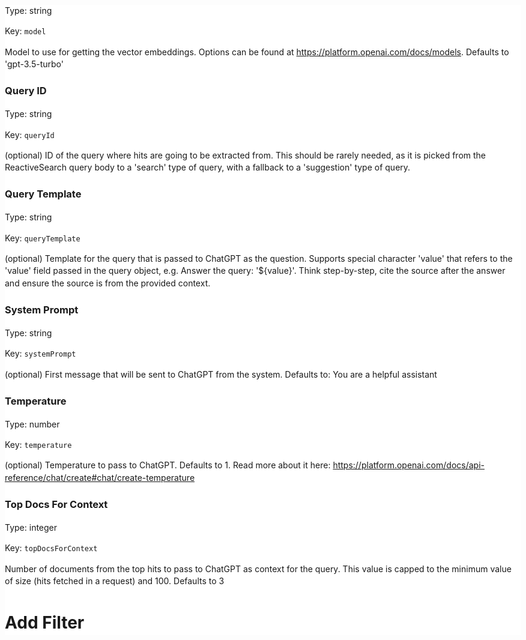 Type: string

Key: `model`

Model to use for getting the vector embeddings. Options can be found at https://platform.openai.com/docs/models. Defaults to 'gpt-3.5-turbo'

### Query ID

Type: string

Key: `queryId`

(optional) ID of the query where hits are going to be extracted from. This should be rarely needed, as it is picked from the ReactiveSearch query body to a 'search' type of query, with a fallback to a 'suggestion' type of query.

### Query Template

Type: string

Key: `queryTemplate`

(optional) Template for the query that is passed to ChatGPT as the question. Supports special character 'value' that refers to the 'value' field passed in the query object, e.g. Answer the query: '${value}'. Think step-by-step, cite the source after the answer and ensure the source is from the provided context.

### System Prompt

Type: string

Key: `systemPrompt`

(optional) First message that will be sent to ChatGPT from the system. Defaults to: You are a helpful assistant

### Temperature

Type: number

Key: `temperature`

(optional) Temperature to pass to ChatGPT. Defaults to 1. Read more about it here: https://platform.openai.com/docs/api-reference/chat/create#chat/create-temperature

### Top Docs For Context

Type: integer

Key: `topDocsForContext`

Number of documents from the top hits to pass to ChatGPT as context for the query. This value is capped to the minimum value of size (hits fetched in a request) and 100. Defaults to 3

# Add Filter
